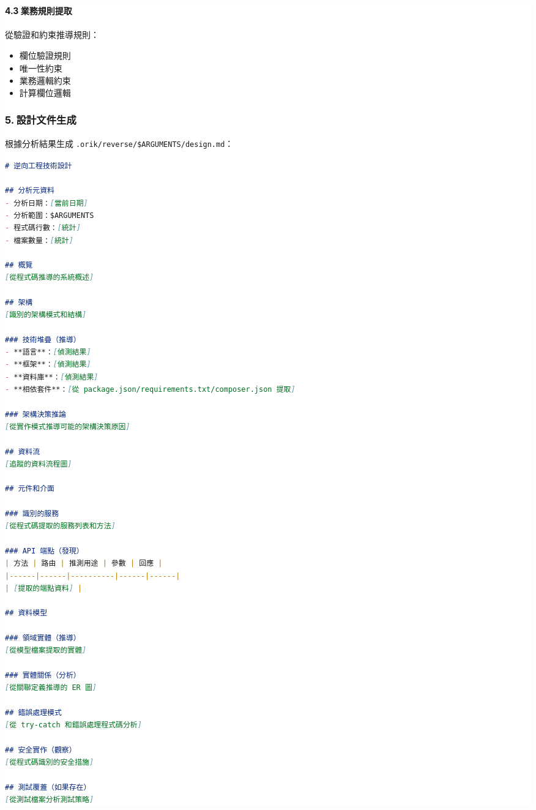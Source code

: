 #### 4.3 業務規則提取
從驗證和約束推導規則：
- 欄位驗證規則
- 唯一性約束
- 業務邏輯約束
- 計算欄位邏輯

### 5. 設計文件生成

根據分析結果生成 `.orik/reverse/$ARGUMENTS/design.md`：

```markdown
# 逆向工程技術設計

## 分析元資料
- 分析日期：[當前日期]
- 分析範圍：$ARGUMENTS
- 程式碼行數：[統計]
- 檔案數量：[統計]

## 概覽
[從程式碼推導的系統概述]

## 架構
[識別的架構模式和結構]

### 技術堆疊（推導）
- **語言**：[偵測結果]
- **框架**：[偵測結果]
- **資料庫**：[偵測結果]
- **相依套件**：[從 package.json/requirements.txt/composer.json 提取]

### 架構決策推論
[從實作模式推導可能的架構決策原因]

## 資料流
[追蹤的資料流程圖]

## 元件和介面

### 識別的服務
[從程式碼提取的服務列表和方法]

### API 端點（發現）
| 方法 | 路由 | 推測用途 | 參數 | 回應 |
|------|------|----------|------|------|
| [提取的端點資料] |

## 資料模型

### 領域實體（推導）
[從模型檔案提取的實體]

### 實體關係（分析）
[從關聯定義推導的 ER 圖]

## 錯誤處理模式
[從 try-catch 和錯誤處理程式碼分析]

## 安全實作（觀察）
[從程式碼識別的安全措施]

## 測試覆蓋（如果存在）
[從測試檔案分析測試策略]
```